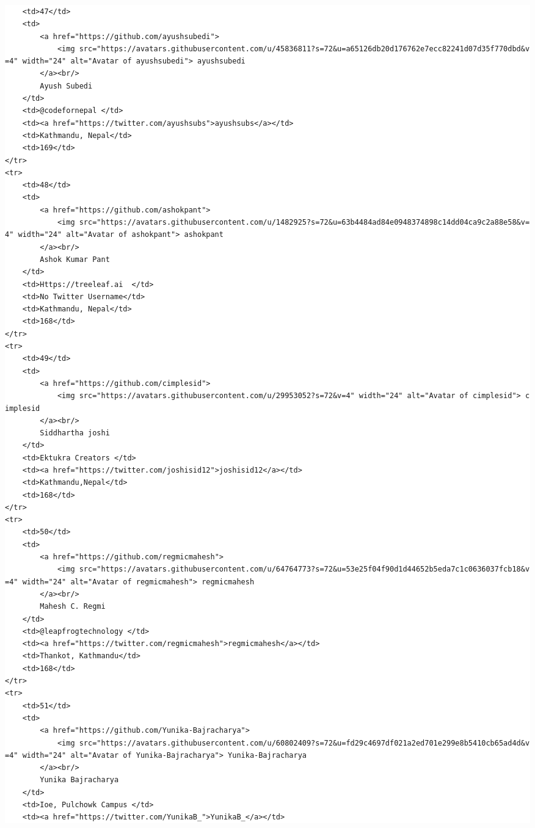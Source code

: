 		<td>47</td>
		<td>
			<a href="https://github.com/ayushsubedi">
				<img src="https://avatars.githubusercontent.com/u/45836811?s=72&u=a65126db20d176762e7ecc82241d07d35f770dbd&v=4" width="24" alt="Avatar of ayushsubedi"> ayushsubedi
			</a><br/>
			Ayush Subedi
		</td>
		<td>@codefornepal </td>
		<td><a href="https://twitter.com/ayushsubs">ayushsubs</a></td>
		<td>Kathmandu, Nepal</td>
		<td>169</td>
	</tr>
	<tr>
		<td>48</td>
		<td>
			<a href="https://github.com/ashokpant">
				<img src="https://avatars.githubusercontent.com/u/1482925?s=72&u=63b4484ad84e0948374898c14dd04ca9c2a88e58&v=4" width="24" alt="Avatar of ashokpant"> ashokpant
			</a><br/>
			Ashok Kumar Pant
		</td>
		<td>Https://treeleaf.ai  </td>
		<td>No Twitter Username</td>
		<td>Kathmandu, Nepal</td>
		<td>168</td>
	</tr>
	<tr>
		<td>49</td>
		<td>
			<a href="https://github.com/cimplesid">
				<img src="https://avatars.githubusercontent.com/u/29953052?s=72&v=4" width="24" alt="Avatar of cimplesid"> cimplesid
			</a><br/>
			Siddhartha joshi
		</td>
		<td>Ektukra Creators </td>
		<td><a href="https://twitter.com/joshisid12">joshisid12</a></td>
		<td>Kathmandu,Nepal</td>
		<td>168</td>
	</tr>
	<tr>
		<td>50</td>
		<td>
			<a href="https://github.com/regmicmahesh">
				<img src="https://avatars.githubusercontent.com/u/64764773?s=72&u=53e25f04f90d1d44652b5eda7c1c0636037fcb18&v=4" width="24" alt="Avatar of regmicmahesh"> regmicmahesh
			</a><br/>
			Mahesh C. Regmi
		</td>
		<td>@leapfrogtechnology </td>
		<td><a href="https://twitter.com/regmicmahesh">regmicmahesh</a></td>
		<td>Thankot, Kathmandu</td>
		<td>168</td>
	</tr>
	<tr>
		<td>51</td>
		<td>
			<a href="https://github.com/Yunika-Bajracharya">
				<img src="https://avatars.githubusercontent.com/u/60802409?s=72&u=fd29c4697df021a2ed701e299e8b5410cb65ad4d&v=4" width="24" alt="Avatar of Yunika-Bajracharya"> Yunika-Bajracharya
			</a><br/>
			Yunika Bajracharya
		</td>
		<td>Ioe, Pulchowk Campus </td>
		<td><a href="https://twitter.com/YunikaB_">YunikaB_</a></td>